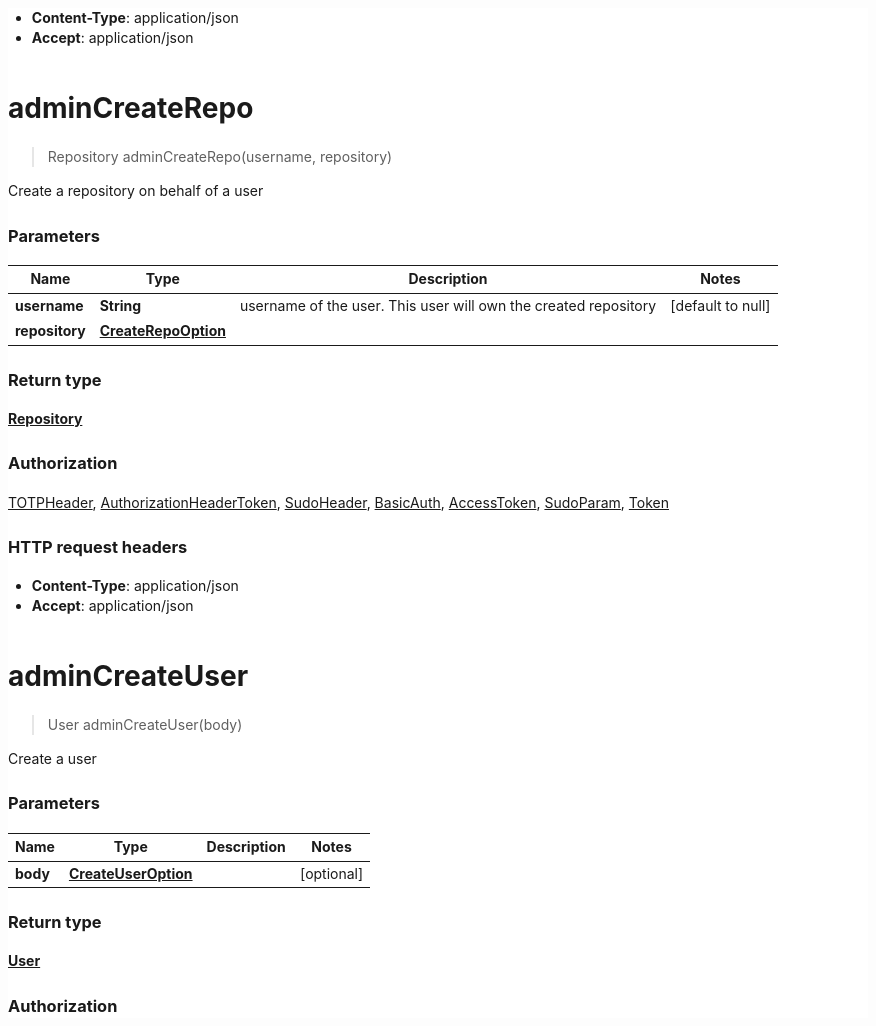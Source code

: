 - **Content-Type**: application/json
- **Accept**: application/json

<a name="adminCreateRepo"></a>
# **adminCreateRepo**
> Repository adminCreateRepo(username, repository)

Create a repository on behalf of a user

### Parameters

|Name | Type | Description  | Notes |
|------------- | ------------- | ------------- | -------------|
| **username** | **String**| username of the user. This user will own the created repository | [default to null] |
| **repository** | [**CreateRepoOption**](../models/CreateRepoOption.md)|  | |

### Return type

[**Repository**](../models/Repository.md)

### Authorization

[TOTPHeader](../README.md#TOTPHeader), [AuthorizationHeaderToken](../README.md#AuthorizationHeaderToken), [SudoHeader](../README.md#SudoHeader), [BasicAuth](../README.md#BasicAuth), [AccessToken](../README.md#AccessToken), [SudoParam](../README.md#SudoParam), [Token](../README.md#Token)

### HTTP request headers

- **Content-Type**: application/json
- **Accept**: application/json

<a name="adminCreateUser"></a>
# **adminCreateUser**
> User adminCreateUser(body)

Create a user

### Parameters

|Name | Type | Description  | Notes |
|------------- | ------------- | ------------- | -------------|
| **body** | [**CreateUserOption**](../models/CreateUserOption.md)|  | [optional] |

### Return type

[**User**](../models/User.md)

### Authorization
